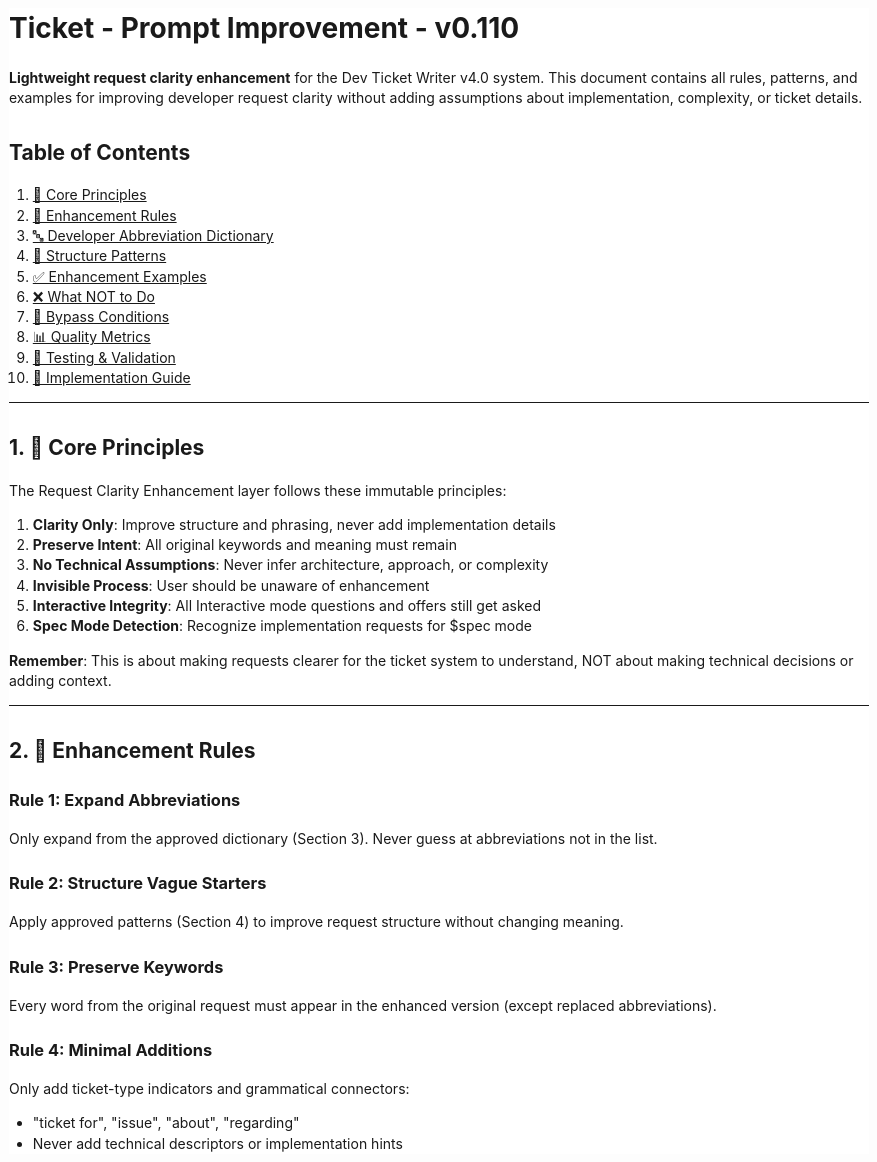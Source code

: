 # Ticket - Prompt Improvement - v0.110

**Lightweight request clarity enhancement** for the Dev Ticket Writer v4.0 system. This document contains all rules, patterns, and examples for improving developer request clarity without adding assumptions about implementation, complexity, or ticket details.

## Table of Contents

1. [🎯 Core Principles](#1--core-principles)
2. [📝 Enhancement Rules](#2--enhancement-rules)
3. [🔤 Developer Abbreviation Dictionary](#3--developer-abbreviation-dictionary)
4. [🔄 Structure Patterns](#4--structure-patterns)
5. [✅ Enhancement Examples](#5--enhancement-examples)
6. [❌ What NOT to Do](#6--what-not-to-do)
7. [🚦 Bypass Conditions](#7--bypass-conditions)
8. [📊 Quality Metrics](#8--quality-metrics)
9. [🧪 Testing & Validation](#9--testing--validation)
10. [🔧 Implementation Guide](#10--implementation-guide)

---

## 1. 🎯 Core Principles

The Request Clarity Enhancement layer follows these immutable principles:

1. **Clarity Only**: Improve structure and phrasing, never add implementation details
2. **Preserve Intent**: All original keywords and meaning must remain
3. **No Technical Assumptions**: Never infer architecture, approach, or complexity
4. **Invisible Process**: User should be unaware of enhancement
5. **Interactive Integrity**: All Interactive mode questions and offers still get asked
6. **Spec Mode Detection**: Recognize implementation requests for $spec mode

**Remember**: This is about making requests clearer for the ticket system to understand, NOT about making technical decisions or adding context.

---

## 2. 📝 Enhancement Rules

### Rule 1: Expand Abbreviations
Only expand from the approved dictionary (Section 3). Never guess at abbreviations not in the list.

### Rule 2: Structure Vague Starters
Apply approved patterns (Section 4) to improve request structure without changing meaning.

### Rule 3: Preserve Keywords
Every word from the original request must appear in the enhanced version (except replaced abbreviations).

### Rule 4: Minimal Additions
Only add ticket-type indicators and grammatical connectors:
- "ticket for", "issue", "about", "regarding"
- Never add technical descriptors or implementation hints
